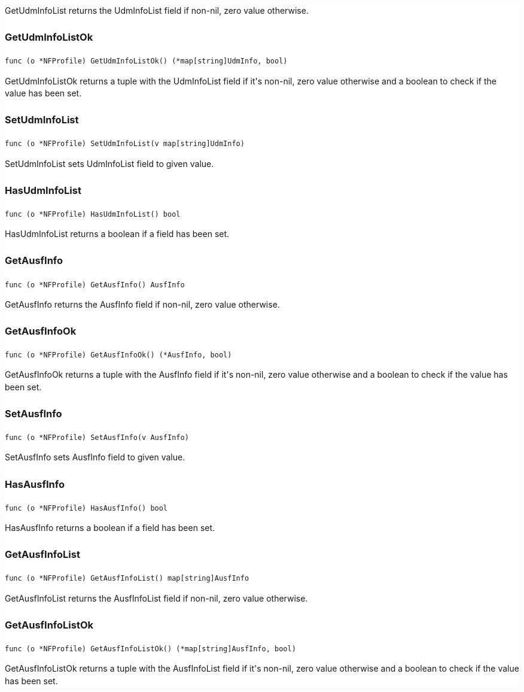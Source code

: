 GetUdmInfoList returns the UdmInfoList field if non-nil, zero value otherwise.

### GetUdmInfoListOk

`func (o *NFProfile) GetUdmInfoListOk() (*map[string]UdmInfo, bool)`

GetUdmInfoListOk returns a tuple with the UdmInfoList field if it's non-nil, zero value otherwise
and a boolean to check if the value has been set.

### SetUdmInfoList

`func (o *NFProfile) SetUdmInfoList(v map[string]UdmInfo)`

SetUdmInfoList sets UdmInfoList field to given value.

### HasUdmInfoList

`func (o *NFProfile) HasUdmInfoList() bool`

HasUdmInfoList returns a boolean if a field has been set.

### GetAusfInfo

`func (o *NFProfile) GetAusfInfo() AusfInfo`

GetAusfInfo returns the AusfInfo field if non-nil, zero value otherwise.

### GetAusfInfoOk

`func (o *NFProfile) GetAusfInfoOk() (*AusfInfo, bool)`

GetAusfInfoOk returns a tuple with the AusfInfo field if it's non-nil, zero value otherwise
and a boolean to check if the value has been set.

### SetAusfInfo

`func (o *NFProfile) SetAusfInfo(v AusfInfo)`

SetAusfInfo sets AusfInfo field to given value.

### HasAusfInfo

`func (o *NFProfile) HasAusfInfo() bool`

HasAusfInfo returns a boolean if a field has been set.

### GetAusfInfoList

`func (o *NFProfile) GetAusfInfoList() map[string]AusfInfo`

GetAusfInfoList returns the AusfInfoList field if non-nil, zero value otherwise.

### GetAusfInfoListOk

`func (o *NFProfile) GetAusfInfoListOk() (*map[string]AusfInfo, bool)`

GetAusfInfoListOk returns a tuple with the AusfInfoList field if it's non-nil, zero value otherwise
and a boolean to check if the value has been set.
